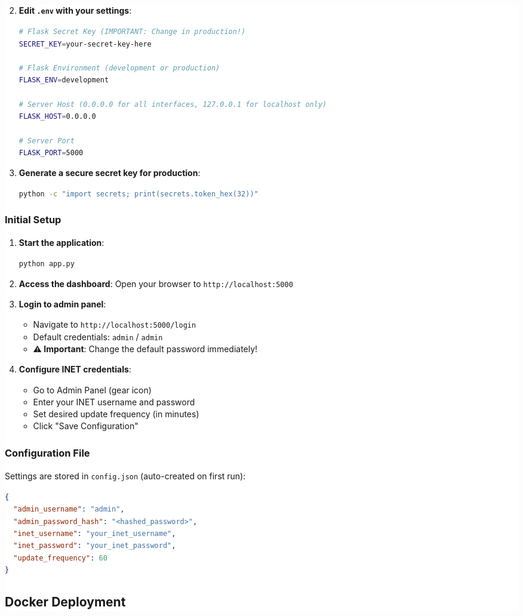 2. **Edit `.env` with your settings**:
   ```bash
   # Flask Secret Key (IMPORTANT: Change in production!)
   SECRET_KEY=your-secret-key-here
   
   # Flask Environment (development or production)
   FLASK_ENV=development
   
   # Server Host (0.0.0.0 for all interfaces, 127.0.0.1 for localhost only)
   FLASK_HOST=0.0.0.0
   
   # Server Port
   FLASK_PORT=5000
   ```

3. **Generate a secure secret key for production**:
   ```bash
   python -c "import secrets; print(secrets.token_hex(32))"
   ```

### Initial Setup

1. **Start the application**:
   ```bash
   python app.py
   ```

2. **Access the dashboard**:
   Open your browser to `http://localhost:5000`

3. **Login to admin panel**:
   - Navigate to `http://localhost:5000/login`
   - Default credentials: `admin` / `admin`
   - **⚠️ Important**: Change the default password immediately!

4. **Configure INET credentials**:
   - Go to Admin Panel (gear icon)
   - Enter your INET username and password
   - Set desired update frequency (in minutes)
   - Click "Save Configuration"

### Configuration File

Settings are stored in `config.json` (auto-created on first run):

```json
{
  "admin_username": "admin",
  "admin_password_hash": "<hashed_password>",
  "inet_username": "your_inet_username",
  "inet_password": "your_inet_password",
  "update_frequency": 60
}
```

## Docker Deployment
